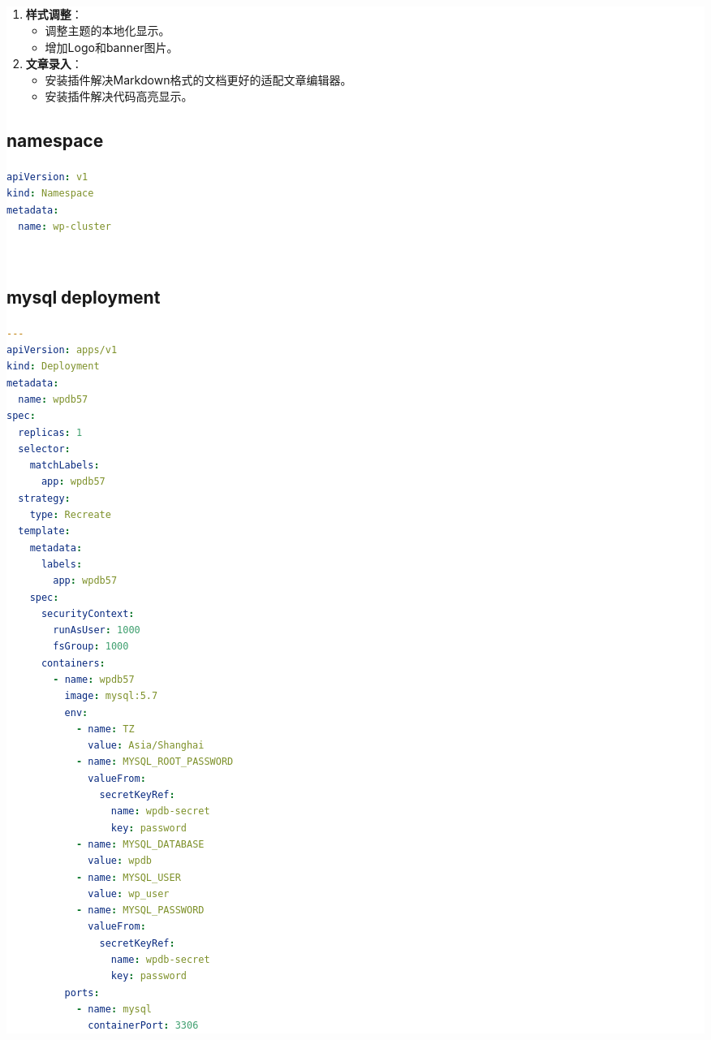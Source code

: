 1. **样式调整**：
   - 调整主题的本地化显示。
   - 增加Logo和banner图片。
2. **文章录入**：
   - 安装插件解决Markdown格式的文档更好的适配文章编辑器。
   - 安装插件解决代码高亮显示。



## namespace

```yaml
apiVersion: v1
kind: Namespace
metadata:
  name: wp-cluster
```
<br>

## mysql deployment
```yaml
---
apiVersion: apps/v1
kind: Deployment
metadata:
  name: wpdb57
spec:
  replicas: 1
  selector:
    matchLabels:
      app: wpdb57
  strategy:
    type: Recreate
  template:
    metadata:
      labels:
        app: wpdb57
    spec:
      securityContext:
        runAsUser: 1000
        fsGroup: 1000
      containers:
        - name: wpdb57
          image: mysql:5.7
          env:
            - name: TZ
              value: Asia/Shanghai
            - name: MYSQL_ROOT_PASSWORD
              valueFrom:
                secretKeyRef:
                  name: wpdb-secret
                  key: password
            - name: MYSQL_DATABASE
              value: wpdb
            - name: MYSQL_USER
              value: wp_user
            - name: MYSQL_PASSWORD
              valueFrom:
                secretKeyRef:
                  name: wpdb-secret
                  key: password
          ports:
            - name: mysql
              containerPort: 3306
```